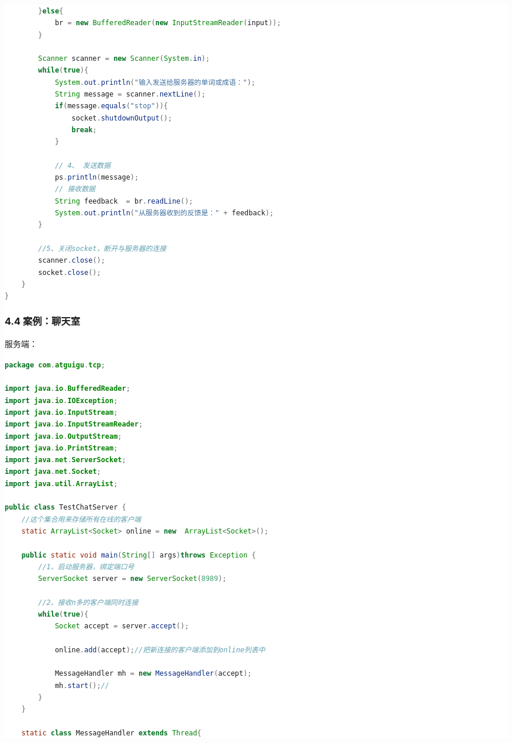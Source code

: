 ```java
        }else{
            br = new BufferedReader(new InputStreamReader(input));
        }

        Scanner scanner = new Scanner(System.in);
        while(true){
            System.out.println("输入发送给服务器的单词或成语：");
            String message = scanner.nextLine();
            if(message.equals("stop")){
                socket.shutdownOutput();
                break;
            }

            // 4、 发送数据
            ps.println(message);
            // 接收数据
            String feedback  = br.readLine();
            System.out.println("从服务器收到的反馈是：" + feedback);
        }

        //5、关闭socket，断开与服务器的连接
        scanner.close();
        socket.close();
    }
}
```

### 4.4 案例：聊天室

服务端：

```java
package com.atguigu.tcp;

import java.io.BufferedReader;
import java.io.IOException;
import java.io.InputStream;
import java.io.InputStreamReader;
import java.io.OutputStream;
import java.io.PrintStream;
import java.net.ServerSocket;
import java.net.Socket;
import java.util.ArrayList;

public class TestChatServer {
	//这个集合用来存储所有在线的客户端
	static ArrayList<Socket> online = new  ArrayList<Socket>();
	
	public static void main(String[] args)throws Exception {
		//1、启动服务器，绑定端口号
		ServerSocket server = new ServerSocket(8989);
		
		//2、接收n多的客户端同时连接
		while(true){
			Socket accept = server.accept();
			
			online.add(accept);//把新连接的客户端添加到online列表中
			
			MessageHandler mh = new MessageHandler(accept);
			mh.start();//
		}
	}
	
	static class MessageHandler extends Thread{
```